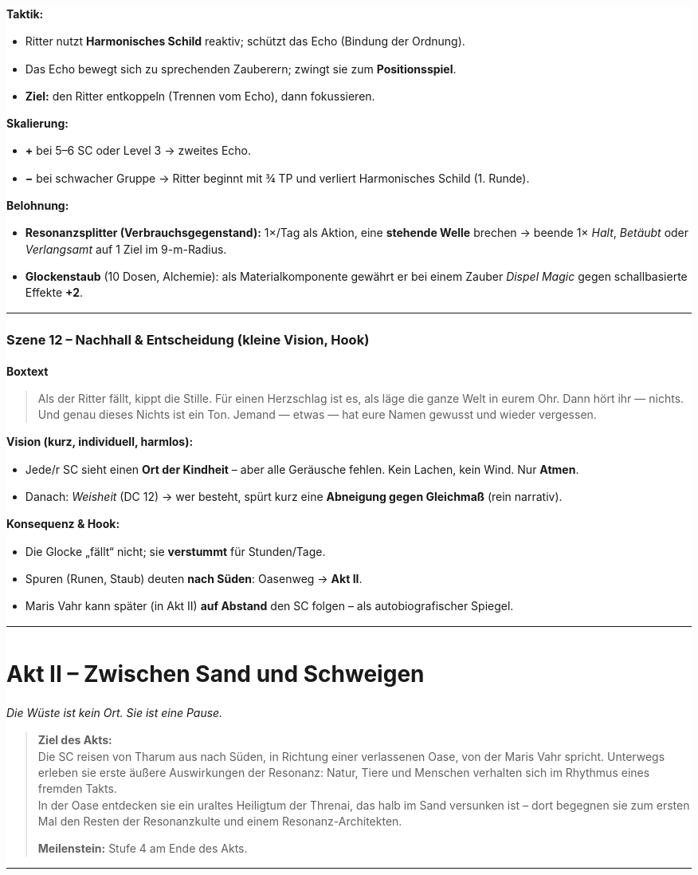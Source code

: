 **Taktik:**

- Ritter nutzt **Harmonisches Schild** reaktiv; schützt das Echo (Bindung der Ordnung).
    
- Das Echo bewegt sich zu sprechenden Zauberern; zwingt sie zum **Positionsspiel**.
    
- **Ziel:** den Ritter entkoppeln (Trennen vom Echo), dann fokussieren.
    

**Skalierung:**

- **+** bei 5–6 SC oder Level 3 → zweites Echo.
    
- **−** bei schwacher Gruppe → Ritter beginnt mit ¾ TP und verliert Harmonisches Schild (1. Runde).
    

**Belohnung:**

- **Resonanzsplitter (Verbrauchsgegenstand):** 1×/Tag als Aktion, eine **stehende Welle** brechen → beende 1× _Halt_, _Betäubt_ oder _Verlangsamt_ auf 1 Ziel im 9-m-Radius.
    
- **Glockenstaub** (10 Dosen, Alchemie): als Materialkomponente gewährt er bei einem Zauber _Dispel Magic_ gegen schallbasierte Effekte **+2**.
    

---

### Szene 12 – **Nachhall & Entscheidung** (kleine Vision, Hook)

**Boxtext**

> Als der Ritter fällt, kippt die Stille. Für einen Herzschlag ist es, als läge die ganze Welt in eurem Ohr. Dann hört ihr — nichts. Und genau dieses Nichts ist ein Ton. Jemand — etwas — hat eure Namen gewusst und wieder vergessen.

**Vision (kurz, individuell, harmlos):**

- Jede/r SC sieht einen **Ort der Kindheit** – aber alle Geräusche fehlen. Kein Lachen, kein Wind. Nur **Atmen**.
    
- Danach: _Weisheit_ (DC 12) → wer besteht, spürt kurz eine **Abneigung gegen Gleichmaß** (rein narrativ).
    

**Konsequenz & Hook:**

- Die Glocke „fällt“ nicht; sie **verstummt** für Stunden/Tage.
    
- Spuren (Runen, Staub) deuten **nach Süden**: Oasenweg → **Akt II**.
    
- Maris Vahr kann später (in Akt II) **auf Abstand** den SC folgen – als autobiografischer Spiegel.
    

---
# **Akt II – Zwischen Sand und Schweigen**

_Die Wüste ist kein Ort. Sie ist eine Pause._

> **Ziel des Akts:**  
> Die SC reisen von Tharum aus nach Süden, in Richtung einer verlassenen Oase, von der Maris Vahr spricht. Unterwegs erleben sie erste äußere Auswirkungen der Resonanz: Natur, Tiere und Menschen verhalten sich im Rhythmus eines fremden Takts.  
> In der Oase entdecken sie ein uraltes Heiligtum der Threnai, das halb im Sand versunken ist – dort begegnen sie zum ersten Mal den Resten der Resonanzkulte und einem Resonanz-Architekten.
> 
> **Meilenstein:** Stufe 4 am Ende des Akts.

---